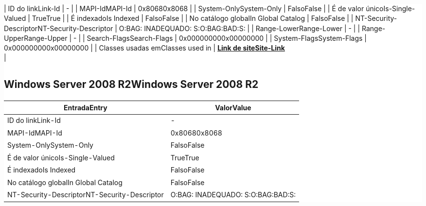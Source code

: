 | <span data-ttu-id="28c27-229">ID do link</span><span class="sxs-lookup"><span data-stu-id="28c27-229">Link-Id</span></span>                | \-                                         |
| <span data-ttu-id="28c27-230">MAPI-Id</span><span class="sxs-lookup"><span data-stu-id="28c27-230">MAPI-Id</span></span>                | <span data-ttu-id="28c27-231">0x8068</span><span class="sxs-lookup"><span data-stu-id="28c27-231">0x8068</span></span>                                     |
| <span data-ttu-id="28c27-232">System-Only</span><span class="sxs-lookup"><span data-stu-id="28c27-232">System-Only</span></span>            | <span data-ttu-id="28c27-233">Falso</span><span class="sxs-lookup"><span data-stu-id="28c27-233">False</span></span>                                      |
| <span data-ttu-id="28c27-234">É de valor único</span><span class="sxs-lookup"><span data-stu-id="28c27-234">Is-Single-Valued</span></span>       | <span data-ttu-id="28c27-235">True</span><span class="sxs-lookup"><span data-stu-id="28c27-235">True</span></span>                                       |
| <span data-ttu-id="28c27-236">É indexado</span><span class="sxs-lookup"><span data-stu-id="28c27-236">Is Indexed</span></span>             | <span data-ttu-id="28c27-237">Falso</span><span class="sxs-lookup"><span data-stu-id="28c27-237">False</span></span>                                      |
| <span data-ttu-id="28c27-238">No catálogo global</span><span class="sxs-lookup"><span data-stu-id="28c27-238">In Global Catalog</span></span>      | <span data-ttu-id="28c27-239">Falso</span><span class="sxs-lookup"><span data-stu-id="28c27-239">False</span></span>                                      |
| <span data-ttu-id="28c27-240">NT-Security-Descriptor</span><span class="sxs-lookup"><span data-stu-id="28c27-240">NT-Security-Descriptor</span></span> | <span data-ttu-id="28c27-241">O:BAG: INADEQUADO: S:</span><span class="sxs-lookup"><span data-stu-id="28c27-241">O:BAG:BAD:S:</span></span>                               |
| <span data-ttu-id="28c27-242">Range-Lower</span><span class="sxs-lookup"><span data-stu-id="28c27-242">Range-Lower</span></span>            | \-                                         |
| <span data-ttu-id="28c27-243">Range-Upper</span><span class="sxs-lookup"><span data-stu-id="28c27-243">Range-Upper</span></span>            | \-                                         |
| <span data-ttu-id="28c27-244">Search-Flags</span><span class="sxs-lookup"><span data-stu-id="28c27-244">Search-Flags</span></span>           | <span data-ttu-id="28c27-245">0x00000000</span><span class="sxs-lookup"><span data-stu-id="28c27-245">0x00000000</span></span>                                 |
| <span data-ttu-id="28c27-246">System-Flags</span><span class="sxs-lookup"><span data-stu-id="28c27-246">System-Flags</span></span>           | <span data-ttu-id="28c27-247">0x00000000</span><span class="sxs-lookup"><span data-stu-id="28c27-247">0x00000000</span></span>                                 |
| <span data-ttu-id="28c27-248">Classes usadas em</span><span class="sxs-lookup"><span data-stu-id="28c27-248">Classes used in</span></span>        | [<span data-ttu-id="28c27-249">**Link de site**</span><span class="sxs-lookup"><span data-stu-id="28c27-249">**Site-Link**</span></span>](c-sitelink.md)<br/> |



## <a name="windows-server-2008-r2"></a><span data-ttu-id="28c27-250">Windows Server 2008 R2</span><span class="sxs-lookup"><span data-stu-id="28c27-250">Windows Server 2008 R2</span></span>



| <span data-ttu-id="28c27-251">Entrada</span><span class="sxs-lookup"><span data-stu-id="28c27-251">Entry</span></span> | <span data-ttu-id="28c27-252">Valor</span><span class="sxs-lookup"><span data-stu-id="28c27-252">Value</span></span> |
|------------------------|--------------------------------------------|
| <span data-ttu-id="28c27-253">ID do link</span><span class="sxs-lookup"><span data-stu-id="28c27-253">Link-Id</span></span>                | \-                                         |
| <span data-ttu-id="28c27-254">MAPI-Id</span><span class="sxs-lookup"><span data-stu-id="28c27-254">MAPI-Id</span></span>                | <span data-ttu-id="28c27-255">0x8068</span><span class="sxs-lookup"><span data-stu-id="28c27-255">0x8068</span></span>                                     |
| <span data-ttu-id="28c27-256">System-Only</span><span class="sxs-lookup"><span data-stu-id="28c27-256">System-Only</span></span>            | <span data-ttu-id="28c27-257">Falso</span><span class="sxs-lookup"><span data-stu-id="28c27-257">False</span></span>                                      |
| <span data-ttu-id="28c27-258">É de valor único</span><span class="sxs-lookup"><span data-stu-id="28c27-258">Is-Single-Valued</span></span>       | <span data-ttu-id="28c27-259">True</span><span class="sxs-lookup"><span data-stu-id="28c27-259">True</span></span>                                       |
| <span data-ttu-id="28c27-260">É indexado</span><span class="sxs-lookup"><span data-stu-id="28c27-260">Is Indexed</span></span>             | <span data-ttu-id="28c27-261">Falso</span><span class="sxs-lookup"><span data-stu-id="28c27-261">False</span></span>                                      |
| <span data-ttu-id="28c27-262">No catálogo global</span><span class="sxs-lookup"><span data-stu-id="28c27-262">In Global Catalog</span></span>      | <span data-ttu-id="28c27-263">Falso</span><span class="sxs-lookup"><span data-stu-id="28c27-263">False</span></span>                                      |
| <span data-ttu-id="28c27-264">NT-Security-Descriptor</span><span class="sxs-lookup"><span data-stu-id="28c27-264">NT-Security-Descriptor</span></span> | <span data-ttu-id="28c27-265">O:BAG: INADEQUADO: S:</span><span class="sxs-lookup"><span data-stu-id="28c27-265">O:BAG:BAD:S:</span></span>                               |